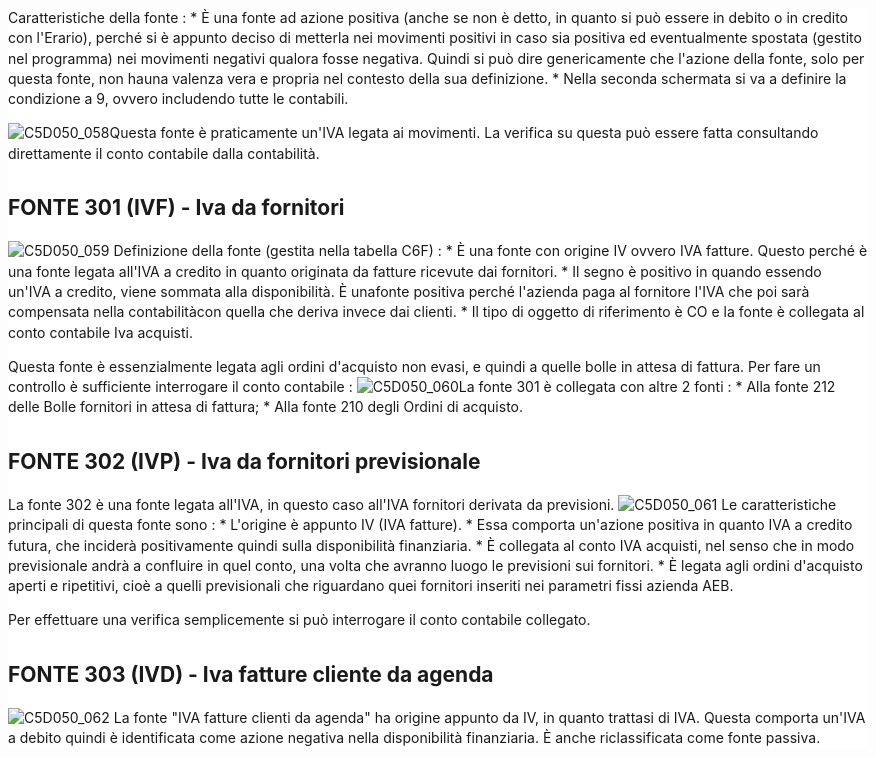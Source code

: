 Caratteristiche della fonte : 
 \* È una fonte ad azione positiva (anche se non è detto, in quanto si può essere in debito o in credito con l'Erario), perché si è appunto deciso di metterla nei movimenti positivi in caso sia positiva ed eventualmente spostata (gestito nel programma) nei movimenti negativi qualora fosse negativa. Quindi si può dire genericamente che l'azione della fonte, solo per questa fonte, non hauna valenza vera e propria nel contesto della sua definizione.
 \* Nella seconda schermata si va a definire la condizione a 9, ovvero includendo tutte le contabili.

![C5D050_058](https://doc.smeup.com/immagini/C5D050_A04/C5D050_058.png)Questa fonte è praticamente un'IVA legata ai movimenti.
La verifica su questa può essere fatta consultando direttamente il conto contabile dalla contabilità.


## FONTE 301 (IVF)  - Iva da fornitori
![C5D050_059](https://doc.smeup.com/immagini/C5D050_A04/C5D050_059.png)
Definizione della fonte (gestita nella tabella C6F) : 
 \* È una fonte con origine IV ovvero IVA fatture. Questo perché è una fonte legata all'IVA a credito in quanto originata da fatture ricevute dai fornitori.
 \* Il segno è positivo in quando essendo un'IVA a credito, viene sommata alla disponibilità. È unafonte positiva perché l'azienda paga al fornitore l'IVA che poi sarà compensata nella contabilitàcon quella che deriva invece dai clienti.
 \* Il tipo di oggetto di riferimento è CO e la fonte è collegata al conto contabile Iva acquisti.

Questa fonte è essenzialmente legata agli ordini d'acquisto non evasi, e quindi a quelle bolle in attesa di fattura.
Per fare un controllo è sufficiente interrogare il conto contabile : 
![C5D050_060](https://doc.smeup.com/immagini/C5D050_A04/C5D050_060.png)La fonte 301 è collegata con altre 2 fonti : 
 \* Alla fonte 212 delle Bolle fornitori in attesa di fattura;
 \* Alla fonte 210 degli Ordini di acquisto.

## FONTE 302 (IVP) - Iva da fornitori previsionale
La fonte 302 è una fonte legata all'IVA, in questo caso all'IVA fornitori derivata da previsioni.
![C5D050_061](https://doc.smeup.com/immagini/C5D050_A04/C5D050_061.png)
Le caratteristiche principali di questa fonte sono : 
 \* L'origine è appunto IV (IVA fatture).
 \* Essa comporta un'azione positiva in quanto IVA a credito futura, che inciderà positivamente quindi sulla disponibilità finanziaria.
 \* È collegata al conto IVA acquisti, nel senso che in modo previsionale andrà a confluire in quel conto, una volta che avranno luogo le previsioni sui fornitori.
 \* È legata agli ordini d'acquisto aperti e ripetitivi, cioè a quelli previsionali che riguardano quei fornitori inseriti nei parametri fissi azienda AEB.

Per effettuare una verifica semplicemente si può interrogare il conto contabile collegato.

## FONTE 303 (IVD) - Iva fatture cliente da agenda
![C5D050_062](https://doc.smeup.com/immagini/C5D050_A04/C5D050_062.png)
La fonte "IVA fatture clienti da agenda" ha origine appunto da IV, in quanto trattasi di IVA.
Questa comporta un'IVA  a debito quindi è identificata come azione negativa nella disponibilità finanziaria. È anche riclassificata come fonte passiva.
